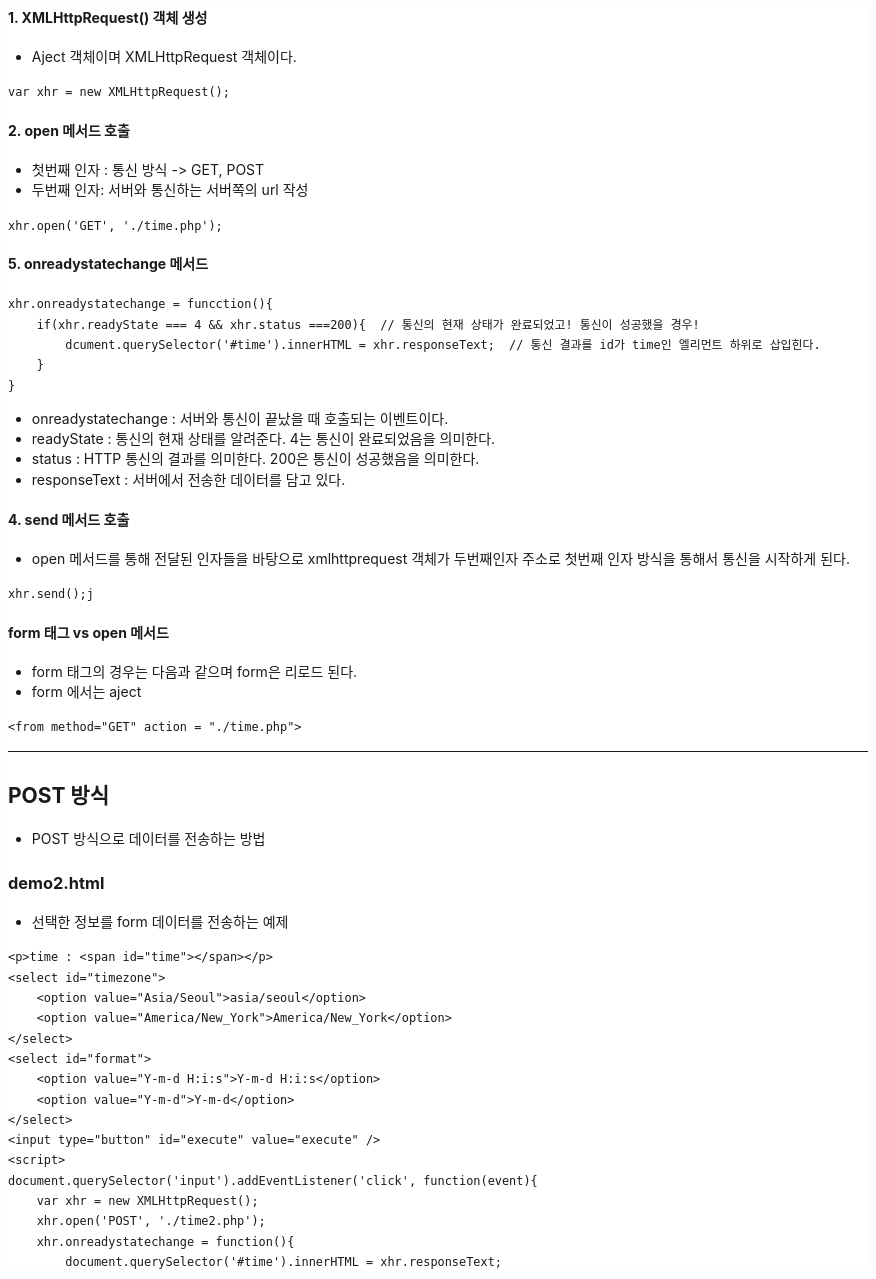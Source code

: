 #### 1. XMLHttpRequest() 객체 생성
* Aject 객체이며 XMLHttpRequest 객체이다.
~~~
var xhr = new XMLHttpRequest();
~~~

#### 2. open 메서드 호출
* 첫번째 인자 : 통신 방식 -> GET, POST
* 두번째 인자: 서버와 통신하는 서버쪽의 url 작성
~~~
xhr.open('GET', './time.php');
~~~

#### 5. onreadystatechange 메서드
~~~
xhr.onreadystatechange = funcction(){
    if(xhr.readyState === 4 && xhr.status ===200){  // 통신의 현재 상태가 완료되었고! 통신이 성공했을 경우!
        dcument.querySelector('#time').innerHTML = xhr.responseText;  // 통신 결과를 id가 time인 엘리먼트 하위로 삽입힌다. 
    }
}
~~~
* onreadystatechange : 서버와 통신이 끝났을 때 호출되는 이벤트이다. 
* readyState : 통신의 현재 상태를 알려준다. 4는 통신이 완료되었음을 의미한다.
* status : HTTP 통신의 결과를 의미한다. 200은 통신이 성공했음을 의미한다. 
* responseText : 서버에서 전송한 데이터를 담고 있다. 


#### 4. send 메서드 호출
* open 메서드를 통해 전달된 인자들을 바탕으로 xmlhttprequest 객체가 두번째인자 주소로 첫번째 인자 방식을 통해서 통신을 시작하게 된다. 
~~~
xhr.send();j
~~~


#### form 태그 vs open 메서드
* form 태그의 경우는 다음과 같으며 form은 리로드 된다.
* form 에서는 aject
~~~
<from method="GET" action = "./time.php">
~~~

--- 

## POST 방식
* POST 방식으로 데이터를 전송하는 방법 

### demo2.html
*  선택한 정보를 form 데이터를 전송하는 예제
~~~
<p>time : <span id="time"></span></p>
<select id="timezone">
    <option value="Asia/Seoul">asia/seoul</option>
    <option value="America/New_York">America/New_York</option>
</select>
<select id="format">
    <option value="Y-m-d H:i:s">Y-m-d H:i:s</option>
    <option value="Y-m-d">Y-m-d</option>
</select>
<input type="button" id="execute" value="execute" />
<script>
document.querySelector('input').addEventListener('click', function(event){
    var xhr = new XMLHttpRequest();
    xhr.open('POST', './time2.php');
    xhr.onreadystatechange = function(){
        document.querySelector('#time').innerHTML = xhr.responseText;
~~~